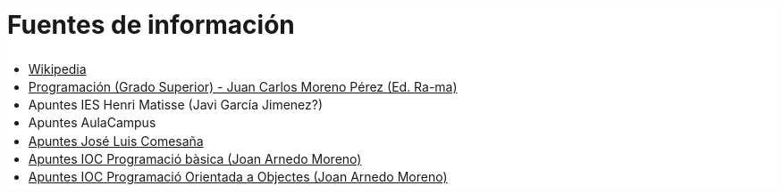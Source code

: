 # Fuentes de información

- [Wikipedia](https://es.wikipedia.org)
- [Programación (Grado Superior) - Juan Carlos Moreno Pérez (Ed. Ra-ma)](https://www.ra-ma.es/libro/programacion-grado-superior_48302/)
- Apuntes IES Henri Matisse (Javi García Jimenez?)
- Apuntes AulaCampus
- [Apuntes José Luis Comesaña](https://www.sitiolibre.com/)
- [Apuntes IOC Programació bàsica (Joan Arnedo Moreno)](https://ioc.xtec.cat/materials/FP/Recursos/fp_asx_m03_/web/fp_asx_m03_htmlindex/index.html)
- [Apuntes IOC Programació Orientada a Objectes (Joan Arnedo Moreno)](https://ioc.xtec.cat/materials/FP/Recursos/fp_dam_m03_/web/fp_dam_m03_htmlindex/index.html)
